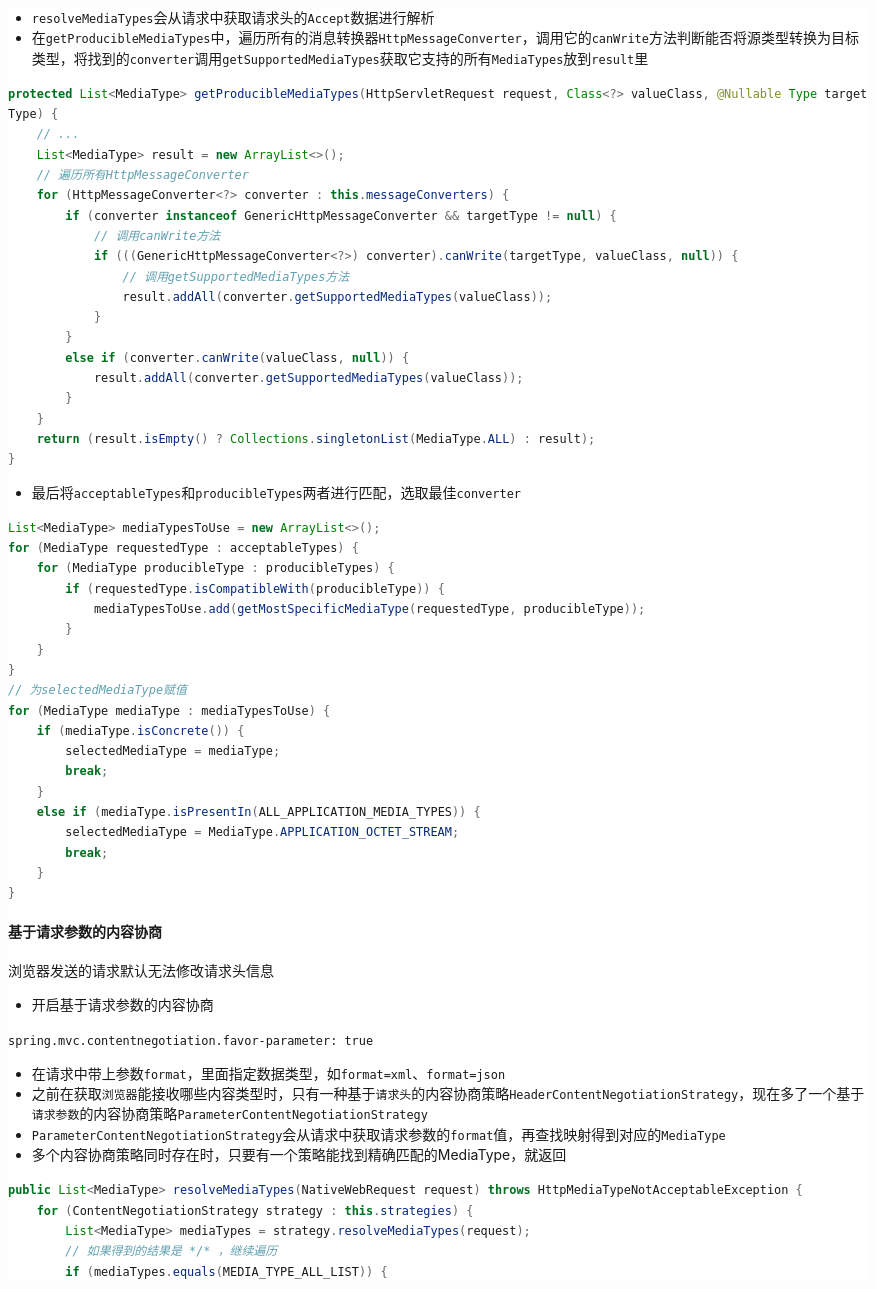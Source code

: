 - `resolveMediaTypes`会从请求中获取请求头的`Accept`数据进行解析
- 在`getProducibleMediaTypes`中，遍历所有的消息转换器`HttpMessageConverter`，调用它的`canWrite`方法判断能否将源类型转换为目标类型，将找到的`converter`调用`getSupportedMediaTypes`获取它支持的所有`MediaTypes`放到`result`里
```java
protected List<MediaType> getProducibleMediaTypes(HttpServletRequest request, Class<?> valueClass, @Nullable Type targetType) {
    // ...
    List<MediaType> result = new ArrayList<>();
    // 遍历所有HttpMessageConverter
    for (HttpMessageConverter<?> converter : this.messageConverters) {
        if (converter instanceof GenericHttpMessageConverter && targetType != null) {
            // 调用canWrite方法
            if (((GenericHttpMessageConverter<?>) converter).canWrite(targetType, valueClass, null)) {
                // 调用getSupportedMediaTypes方法
                result.addAll(converter.getSupportedMediaTypes(valueClass));
            }
        }
        else if (converter.canWrite(valueClass, null)) {
            result.addAll(converter.getSupportedMediaTypes(valueClass));
        }
    }
    return (result.isEmpty() ? Collections.singletonList(MediaType.ALL) : result);
}
```
- 最后将`acceptableTypes`和`producibleTypes`两者进行匹配，选取最佳`converter`
```java
List<MediaType> mediaTypesToUse = new ArrayList<>();
for (MediaType requestedType : acceptableTypes) {
    for (MediaType producibleType : producibleTypes) {
        if (requestedType.isCompatibleWith(producibleType)) {
            mediaTypesToUse.add(getMostSpecificMediaType(requestedType, producibleType));
        }
    }
}
// 为selectedMediaType赋值
for (MediaType mediaType : mediaTypesToUse) {
    if (mediaType.isConcrete()) {
        selectedMediaType = mediaType;
        break;
    }
    else if (mediaType.isPresentIn(ALL_APPLICATION_MEDIA_TYPES)) {
        selectedMediaType = MediaType.APPLICATION_OCTET_STREAM;
        break;
    }
}
```
#### 基于请求参数的内容协商
浏览器发送的请求默认无法修改请求头信息
- 开启基于请求参数的内容协商
```properties
spring.mvc.contentnegotiation.favor-parameter: true
```
- 在请求中带上参数`format`，里面指定数据类型，如`format=xml`、`format=json`
- 之前在获取`浏览器`能接收哪些内容类型时，只有一种基于`请求头`的内容协商策略`HeaderContentNegotiationStrategy`，现在多了一个基于`请求参数`的内容协商策略`ParameterContentNegotiationStrategy`
- `ParameterContentNegotiationStrategy`会从请求中获取请求参数的`format`值，再查找映射得到对应的`MediaType`
- 多个内容协商策略同时存在时，只要有一个策略能找到精确匹配的MediaType，就返回
```java
public List<MediaType> resolveMediaTypes(NativeWebRequest request) throws HttpMediaTypeNotAcceptableException {
    for (ContentNegotiationStrategy strategy : this.strategies) {
        List<MediaType> mediaTypes = strategy.resolveMediaTypes(request);
        // 如果得到的结果是 */* ，继续遍历
        if (mediaTypes.equals(MEDIA_TYPE_ALL_LIST)) {
```